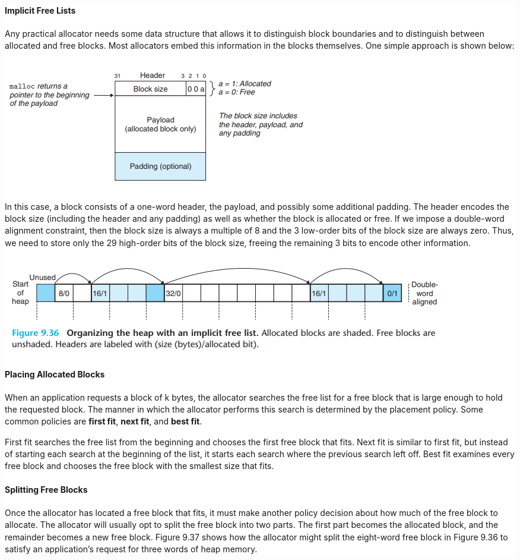 #### Implicit Free Lists

Any practical allocator needs some data structure that allows it to distinguish block boundaries and to distinguish between allocated and free blocks. Most
allocators embed this information in the blocks themselves. One simple approach is shown below:

![alt text](./zImages/21-3.png "Title")

In this case, a block consists of a one-word header, the payload, and possibly some additional padding. The header encodes the block size (including the header
and any padding) as well as whether the block is allocated or free. If we impose a double-word alignment constraint, then the block size is always a multiple of 8 and the 3 low-order bits of the block size are always zero. Thus, we need to store only the 29 high-order bits of the block size, freeing the remaining 3 bits to encode other information. 

![alt text](./zImages/21-4.png "Title")

#### Placing Allocated Blocks

When an application requests a block of k bytes, the allocator searches the free list for a free block that is large enough to hold the requested block. The manner in which the allocator performs this search is determined by the placement policy. Some common policies are **first fit**, **next fit**, and **best fit**. 

First fit searches the free list from the beginning and chooses the first free block that fits. Next fit is similar to first fit, but instead of starting each search at the beginning of the list, it starts each search where the previous search left off. Best fit examines every free block and chooses the free block with the smallest size that fits.

#### Splitting Free Blocks

Once the allocator has located a free block that fits, it must make another policy decision about how much of the free block to allocate. The allocator will usually opt to split the free block into two parts. The first part becomes the allocated block, and the remainder becomes a new free block. Figure 9.37 shows how the allocator might split the eight-word free block in Figure 9.36 to satisfy an application’s request for three words of heap memory.
